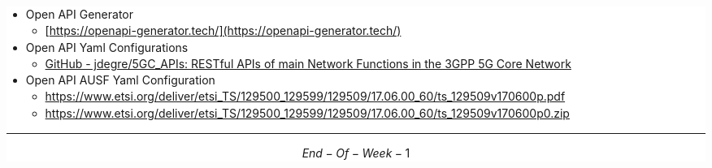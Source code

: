 - Open API Generator
  - [https://openapi-generator.tech/](https://openapi-generator.tech/)
- Open API Yaml Configurations
  - [GitHub - jdegre/5GC_APIs: RESTful APIs of main Network Functions in the 3GPP 5G Core Network](https://github.com/jdegre/5GC_APIs)
- Open API AUSF Yaml Configuration 
  - https://www.etsi.org/deliver/etsi_TS/129500_129599/129509/17.06.00_60/ts_129509v170600p.pdf
  - https://www.etsi.org/deliver/etsi_TS/129500_129599/129509/17.06.00_60/ts_129509v170600p0.zip

---

$$
End-Of-Week-1
$$